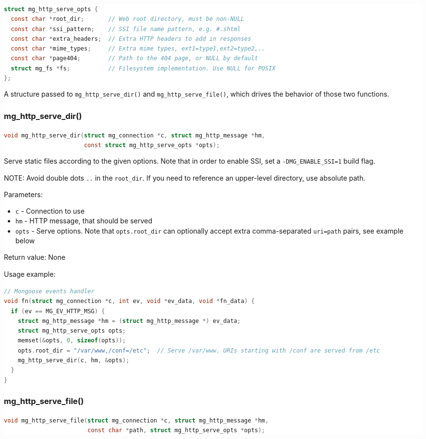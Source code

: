 ```c
struct mg_http_serve_opts {
  const char *root_dir;       // Web root directory, must be non-NULL
  const char *ssi_pattern;    // SSI file name pattern, e.g. #.shtml
  const char *extra_headers;  // Extra HTTP headers to add in responses
  const char *mime_types;     // Extra mime types, ext1=type1,ext2=type2,..
  const char *page404;        // Path to the 404 page, or NULL by default
  struct mg_fs *fs;           // Filesystem implementation. Use NULL for POSIX
};
```

A structure passed to `mg_http_serve_dir()` and `mg_http_serve_file()`, which
drives the behavior of those two functions.

### mg\_http\_serve\_dir()

```c
void mg_http_serve_dir(struct mg_connection *c, struct mg_http_message *hm,
                       const struct mg_http_serve_opts *opts);
```

Serve static files according to the given options. Note that in order to
enable SSI, set a `-DMG_ENABLE_SSI=1` build flag.

<span class="badge bg-danger">NOTE: </span> Avoid double dots `..` in
the `root_dir`. If you need to
reference an upper-level directory, use absolute path.

Parameters:
- `c` - Connection to use
- `hm` - HTTP message, that should be served
- `opts` - Serve options. Note that `opts.root_dir` can optionally accept
  extra comma-separated `uri=path` pairs, see example below

Return value: None

Usage example:

```c
// Mongoose events handler
void fn(struct mg_connection *c, int ev, void *ev_data, void *fn_data) {
  if (ev == MG_EV_HTTP_MSG) {
    struct mg_http_message *hm = (struct mg_http_message *) ev_data;
    struct mg_http_serve_opts opts;
    memset(&opts, 0, sizeof(opts));
    opts.root_dir = "/var/www,/conf=/etc";  // Serve /var/www. URIs starting with /conf are served from /etc
    mg_http_serve_dir(c, hm, &opts);
  }
}
```

### mg\_http\_serve\_file()

```c
void mg_http_serve_file(struct mg_connection *c, struct mg_http_message *hm,
                        const char *path, struct mg_http_serve_opts *opts);
```
